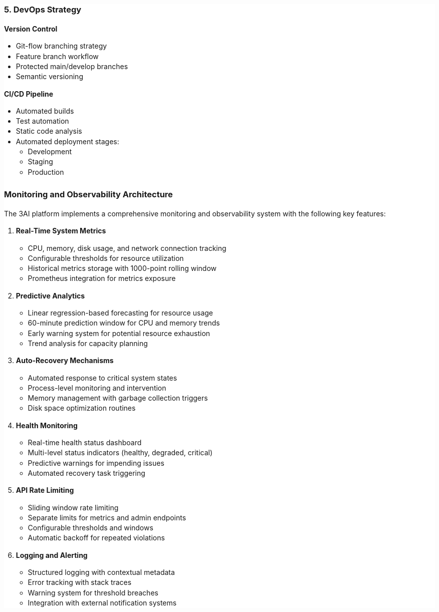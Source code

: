### 5. DevOps Strategy

**Version Control**
- Git-flow branching strategy
- Feature branch workflow
- Protected main/develop branches
- Semantic versioning

**CI/CD Pipeline**
- Automated builds
- Test automation
- Static code analysis
- Automated deployment stages:
  - Development
  - Staging
  - Production

### Monitoring and Observability Architecture

The 3AI platform implements a comprehensive monitoring and observability system with the following key features:

1. **Real-Time System Metrics**
   - CPU, memory, disk usage, and network connection tracking
   - Configurable thresholds for resource utilization
   - Historical metrics storage with 1000-point rolling window
   - Prometheus integration for metrics exposure

2. **Predictive Analytics**
   - Linear regression-based forecasting for resource usage
   - 60-minute prediction window for CPU and memory trends
   - Early warning system for potential resource exhaustion
   - Trend analysis for capacity planning

3. **Auto-Recovery Mechanisms**
   - Automated response to critical system states
   - Process-level monitoring and intervention
   - Memory management with garbage collection triggers
   - Disk space optimization routines

4. **Health Monitoring**
   - Real-time health status dashboard
   - Multi-level status indicators (healthy, degraded, critical)
   - Predictive warnings for impending issues
   - Automated recovery task triggering

5. **API Rate Limiting**
   - Sliding window rate limiting
   - Separate limits for metrics and admin endpoints
   - Configurable thresholds and windows
   - Automatic backoff for repeated violations

6. **Logging and Alerting**
   - Structured logging with contextual metadata
   - Error tracking with stack traces
   - Warning system for threshold breaches
   - Integration with external notification systems
